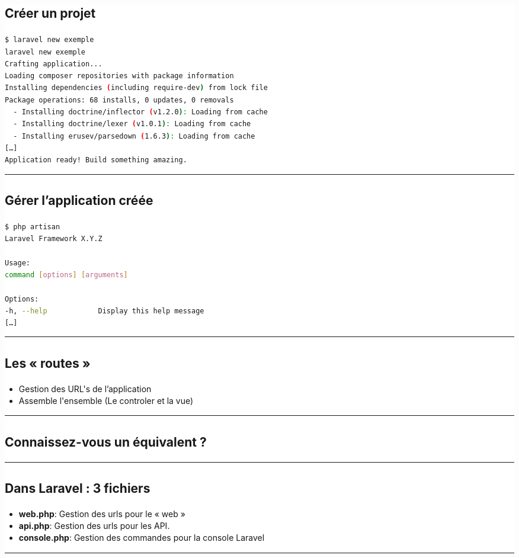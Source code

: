 
## Créer un projet

```bash
$ laravel new exemple
laravel new exemple
Crafting application...
Loading composer repositories with package information
Installing dependencies (including require-dev) from lock file
Package operations: 68 installs, 0 updates, 0 removals
  - Installing doctrine/inflector (v1.2.0): Loading from cache
  - Installing doctrine/lexer (v1.0.1): Loading from cache
  - Installing erusev/parsedown (1.6.3): Loading from cache
[…]
Application ready! Build something amazing.
```

---

## Gérer l’application créée

```bash
$ php artisan
Laravel Framework X.Y.Z

Usage:
command [options] [arguments]

Options:
-h, --help            Display this help message
[…]
```

---

## Les « routes »

- Gestion des URL's de l’application
- Assemble l'ensemble (Le controler et la vue)

---

## Connaissez-vous un équivalent ?

---

## Dans Laravel : 3 fichiers

- **web.php**: Gestion des urls pour le « web »
- **api.php**: Gestion des urls pour les API.
- **console.php**: Gestion des commandes pour la console Laravel

---